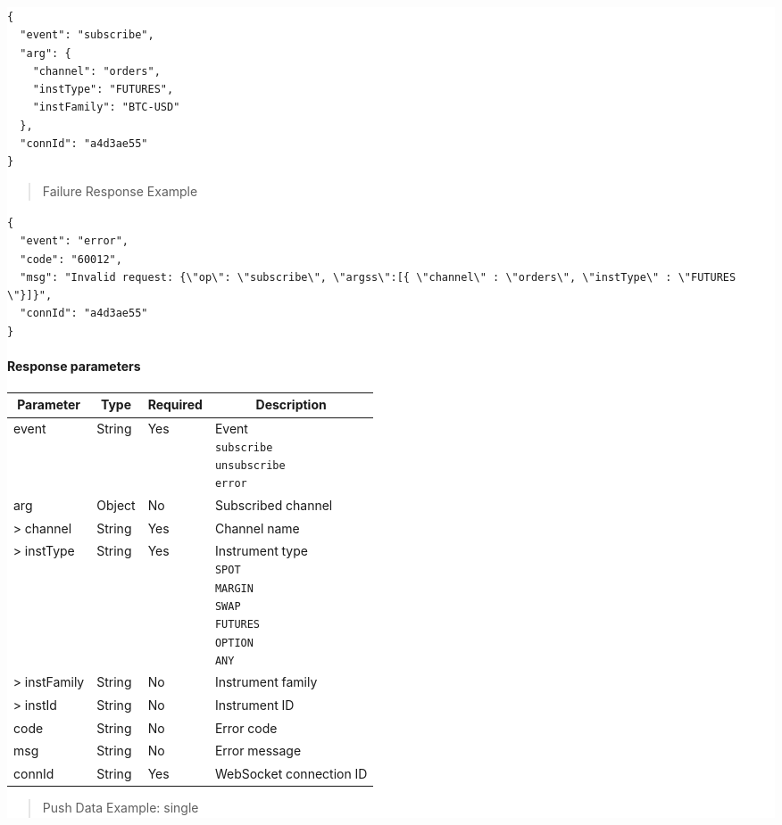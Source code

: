 ```
{
  "event": "subscribe",
  "arg": {
    "channel": "orders",
    "instType": "FUTURES",
    "instFamily": "BTC-USD"
  },
  "connId": "a4d3ae55"
}

```

>
>
> Failure Response Example
>
>

```
{
  "event": "error",
  "code": "60012",
  "msg": "Invalid request: {\"op\": \"subscribe\", \"argss\":[{ \"channel\" : \"orders\", \"instType\" : \"FUTURES\"}]}",
  "connId": "a4d3ae55"
}

```

#### Response parameters ####

|  Parameter  | Type |Required|                                            Description                                            |
|-------------|------|--------|---------------------------------------------------------------------------------------------------|
|    event    |String|  Yes   |                     Event  <br/>`subscribe`  <br/>`unsubscribe`  <br/>`error`                     |
|     arg     |Object|   No   |                                        Subscribed channel                                         |
| \> channel  |String|  Yes   |                                           Channel name                                            |
| \> instType |String|  Yes   |Instrument type  <br/>`SPOT`  <br/>`MARGIN`  <br/>`SWAP`  <br/>`FUTURES`  <br/>`OPTION`  <br/>`ANY`|
|\> instFamily|String|   No   |                                         Instrument family                                         |
|  \> instId  |String|   No   |                                           Instrument ID                                           |
|    code     |String|   No   |                                            Error code                                             |
|     msg     |String|   No   |                                           Error message                                           |
|   connId    |String|  Yes   |                                      WebSocket connection ID                                      |

>
>
> Push Data Example: single
>
>
